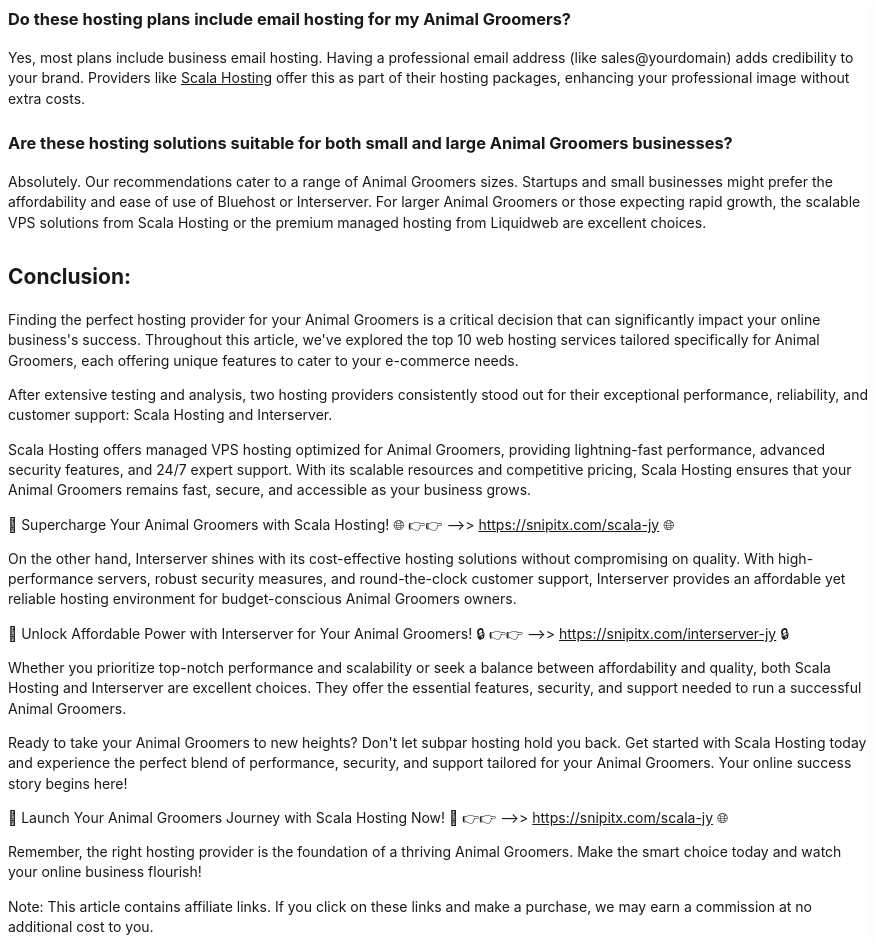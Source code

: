 ### Do these hosting plans include email hosting for my Animal Groomers? 
Yes, most plans include business email hosting. Having a professional email address (like sales@yourdomain) adds credibility to your brand. Providers like [Scala Hosting](https://snipitx.com/scala-jy) offer this as part of their hosting packages, enhancing your professional image without extra costs.

### Are these hosting solutions suitable for both small and large Animal Groomers businesses? 
Absolutely. Our recommendations cater to a range of Animal Groomers sizes. Startups and small businesses might prefer the affordability and ease of use of Bluehost or Interserver. For larger Animal Groomers or those expecting rapid growth, the scalable VPS solutions from Scala Hosting or the premium managed hosting from Liquidweb are excellent choices.

## Conclusion:

Finding the perfect hosting provider for your Animal Groomers is a critical decision that can significantly impact your online business's success. Throughout this article, we've explored the top 10 web hosting services tailored specifically for Animal Groomers, each offering unique features to cater to your e-commerce needs.

After extensive testing and analysis, two hosting providers consistently stood out for their exceptional performance, reliability, and customer support: Scala Hosting and Interserver.

Scala Hosting offers managed VPS hosting optimized for Animal Groomers, providing lightning-fast performance, advanced security features, and 24/7 expert support. With its scalable resources and competitive pricing, Scala Hosting ensures that your Animal Groomers remains fast, secure, and accessible as your business grows.

🚀 Supercharge Your Animal Groomers with Scala Hosting! 🌐
👉👉 -->> https://snipitx.com/scala-jy 🌐

On the other hand, Interserver shines with its cost-effective hosting solutions without compromising on quality. With high-performance servers, robust security measures, and round-the-clock customer support, Interserver provides an affordable yet reliable hosting environment for budget-conscious Animal Groomers owners.

💸 Unlock Affordable Power with Interserver for Your Animal Groomers! 🔒
👉👉 -->> https://snipitx.com/interserver-jy 🔒

Whether you prioritize top-notch performance and scalability or seek a balance between affordability and quality, both Scala Hosting and Interserver are excellent choices. They offer the essential features, security, and support needed to run a successful Animal Groomers.

Ready to take your Animal Groomers to new heights? Don't let subpar hosting hold you back. Get started with Scala Hosting today and experience the perfect blend of performance, security, and support tailored for your Animal Groomers. Your online success story begins here!

🚀 Launch Your Animal Groomers Journey with Scala Hosting Now! 🌟
👉👉 -->> https://snipitx.com/scala-jy 🌐

Remember, the right hosting provider is the foundation of a thriving Animal Groomers. Make the smart choice today and watch your online business flourish!

Note: This article contains affiliate links. If you click on these links and make a purchase, we may earn a commission at no additional cost to you.